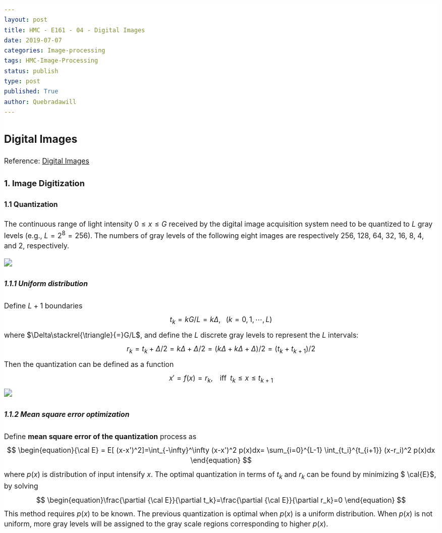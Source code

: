 ```yaml
---
layout: post
title: HMC - E161 - 04 - Digital Images
date: 2019-07-07
categories: Image-processing
tags: HMC-Image-Processing
status: publish
type: post
published: True
author: Quebradawill
---
```


## Digital Images

Reference: [Digital Images](http://fourier.eng.hmc.edu/e161/lectures/digital_image/index.html)

### 1. Image Digitization
#### 1.1 Quantization

The continuous range of light intensity $0\le x \le G$ received by the digital image acquisition system need to be quantized to $L$ gray levels (e.g., $L=2^8=256$). The numbers of gray levels of the following eight images are respectively 256, 128, 64, 32, 16, 8, 4, and 2, respectively.

<img src='./pictures/04-GlevelRes.gif' width=80%>

##### 1.1.1 Uniform distribution

Define $L+1$ boundaries 
$$
\begin{equation}t_k=kG/L=k\Delta,\;\;\;(k=0,1,\cdots,L) \end{equation}
$$
where $\Delta\stackrel{\triangle}{=}G/L$, and define the $L$ discrete gray levels to represent the $L$ intervals: 
$$
\begin{equation}r_k=t_k+\Delta/2=k\Delta+\Delta/2=(k\Delta+k\Delta+\Delta)/2
=(t_k+t_{k+1})/2 \end{equation}
$$
Then the quantization can be defined as a function
$$
\begin{equation}x'=f(x)=r_k,\;\;\;\;\mbox{iff}\;\;t_k \le x \le t_{k+1} \end{equation}
$$
<img src='./pictures/04-linear_quantize.gif' width=50%>

##### 1.1.2 Mean square error optimization

Define **mean square error of the quantization** process as 
$$
\begin{equation}{\cal E} = E[ (x-x')^2]=\int_{-\infty}^\infty (x-x')^2 p(x)dx=
\sum_{i=0}^{L-1} \int_{t_i}^{t_{i+1}} (x-r_i)^2 p(x)dx \end{equation}
$$
where $p(x)$ is distribution of input intensify $x$. The optimal quantization in terms of $t_k$ and $r_k$ can be found by minimizing $ \cal{E}$, by solving 
$$
\begin{equation}\frac{\partial {\cal E}}{\partial t_k}=\frac{\partial {\cal E}}{\partial r_k}=0 \end{equation}
$$
This method requires $p(x)$ to be known. The previous quantization is optimal when $p(x)$ is a uniform distribution. When $p(x)$ is not uniform, more gray levels will be assigned to the gray scale regions corresponding to higher $p(x)$.
